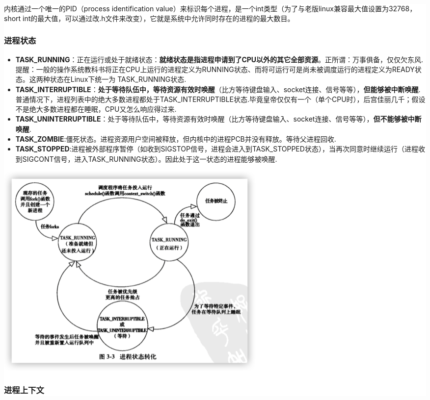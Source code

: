 内核通过一个唯一的PID（process identification value）来标识每个进程，是一个int类型（为了与老版linux兼容最大值设置为32768，short int的最大值，可以通过改.h文件来改变），它就是系统中允许同时存在的进程的最大数目。

### 进程状态

* **TASK_RUNNING**：正在运行或处于就绪状态：**就绪状态是指进程申请到了CPU以外的其它全部资源**。正所谓：万事俱备，仅仅欠东风.提醒：一般的操作系统教科书将正在CPU上运行的进程定义为RUNNING状态、而将可运行可是尚未被调度运行的进程定义为READY状态。这两种状态在Linux下统一为 TASK_RUNNING状态.
* **TASK_INTERRUPTIBLE**：**处于等待队伍中，等待资源有效时唤醒**（比方等待键盘输入、socket连接、信号等等），**但能够被中断唤醒**.普通情况下，进程列表中的绝大多数进程都处于TASK_INTERRUPTIBLE状态.毕竟皇帝仅仅有一个（单个CPU时），后宫佳丽几千；假设不是绝大多数进程都在睡眠，CPU又怎么响应得过来.
* **TASK_UNINTERRUPTIBLE**：处于等待队伍中，等待资源有效时唤醒（比方等待键盘输入、socket连接、信号等等），**但不能够被中断唤醒**.
* **TASK_ZOMBIE**:僵死状态。进程资源用户空间被释放，但内核中的进程PCB并没有释放。等待父进程回收.
* **TASK_STOPPED**:进程被外部程序暂停（如收到SIGSTOP信号，进程会进入到TASK_STOPPED状态），当再次同意时继续运行（进程收到SIGCONT信号，进入TASK_RUNNING状态）。因此处于这一状态的进程能够被唤醒.

<img src="pic/4.png" style="zoom:50%;" />

### 进程上下文
